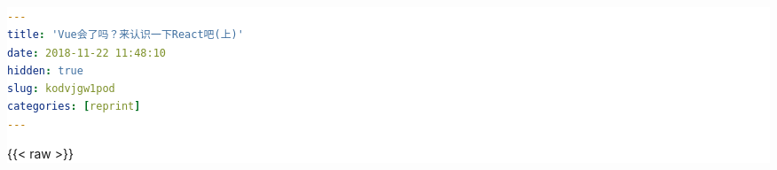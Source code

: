 ```yaml
---
title: 'Vue会了吗？来认识一下React吧(上)' 
date: 2018-11-22 11:48:10
hidden: true
slug: kodvjgw1pod
categories: [reprint]
---
```


{{< raw >}}